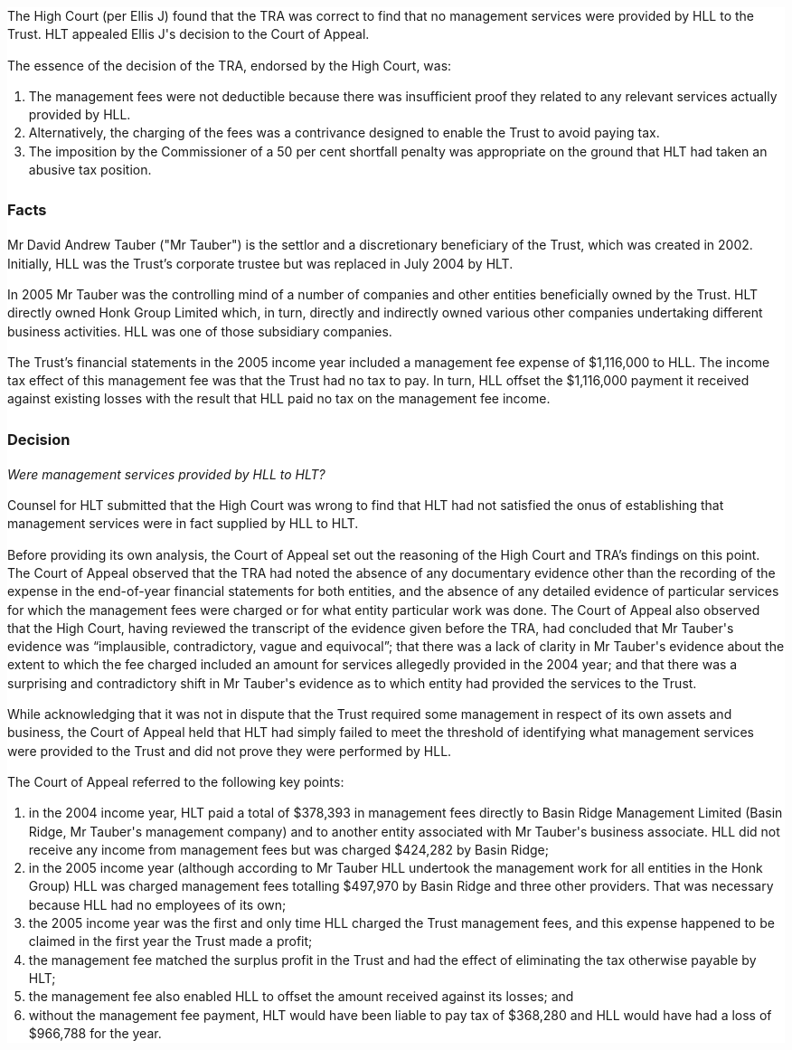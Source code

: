 The High Court (per Ellis J) found that the TRA was correct to find that no management services were provided by HLL to the Trust. HLT appealed Ellis J's decision to the Court of Appeal.

The essence of the decision of the TRA, endorsed by the High Court, was:

1.  The management fees were not deductible because there was insufficient proof they related to any relevant services actually provided by HLL.
2.  Alternatively, the charging of the fees was a contrivance designed to enable the Trust to avoid paying tax.
3.  The imposition by the Commissioner of a 50 per cent shortfall penalty was appropriate on the ground that HLT had taken an abusive tax position.

### Facts

Mr David Andrew Tauber ("Mr Tauber") is the settlor and a discretionary beneficiary of the Trust, which was created in 2002. Initially, HLL was the Trust’s corporate trustee but was replaced in July 2004 by HLT.

In 2005 Mr Tauber was the controlling mind of a number of companies and other entities beneficially owned by the Trust. HLT directly owned Honk Group Limited which, in turn, directly and indirectly owned various other companies undertaking different business activities. HLL was one of those subsidiary companies.

The Trust’s financial statements in the 2005 income year included a management fee expense of $1,116,000 to HLL. The income tax effect of this management fee was that the Trust had no tax to pay. In turn, HLL offset the $1,116,000 payment it received against existing losses with the result that HLL paid no tax on the management fee income.

### Decision

_Were management services provided by HLL to HLT?_

Counsel for HLT submitted that the High Court was wrong to find that HLT had not satisfied the onus of establishing that management services were in fact supplied by HLL to HLT.

Before providing its own analysis, the Court of Appeal set out the reasoning of the High Court and TRA’s findings on this point. The Court of Appeal observed that the TRA had noted the absence of any documentary evidence other than the recording of the expense in the end-of-year financial statements for both entities, and the absence of any detailed evidence of particular services for which the management fees were charged or for what entity particular work was done. The Court of Appeal also observed that the High Court, having reviewed the transcript of the evidence given before the TRA, had concluded that Mr Tauber's evidence was “implausible, contradictory, vague and equivocal”; that there was a lack of clarity in Mr Tauber's evidence about the extent to which the fee charged included an amount for services allegedly provided in the 2004 year; and that there was a surprising and contradictory shift in Mr Tauber's evidence as to which entity had provided the services to the Trust.

While acknowledging that it was not in dispute that the Trust required some management in respect of its own assets and business, the Court of Appeal held that HLT had simply failed to meet the threshold of identifying what management services were provided to the Trust and did not prove they were performed by HLL.

The Court of Appeal referred to the following key points:

1.  in the 2004 income year, HLT paid a total of $378,393 in management fees directly to Basin Ridge Management Limited (Basin Ridge, Mr Tauber's management company) and to another entity associated with Mr Tauber's business associate. HLL did not receive any income from management fees but was charged $424,282 by Basin Ridge;
2.  in the 2005 income year (although according to Mr Tauber HLL undertook the management work for all entities in the Honk Group) HLL was charged management fees totalling $497,970 by Basin Ridge and three other providers. That was necessary because HLL had no employees of its own;
3.  the 2005 income year was the first and only time HLL charged the Trust management fees, and this expense happened to be claimed in the first year the Trust made a profit;
4.  the management fee matched the surplus profit in the Trust and had the effect of eliminating the tax otherwise payable by HLT;
5.  the management fee also enabled HLL to offset the amount received against its losses; and
6.  without the management fee payment, HLT would have been liable to pay tax of $368,280 and HLL would have had a loss of $966,788 for the year.
